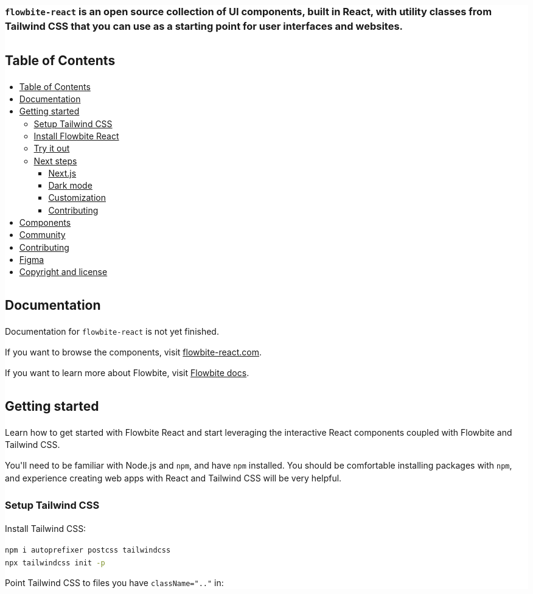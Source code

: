 
### `flowbite-react` is an open source collection of UI components, built in React, with utility classes from Tailwind CSS that you can use as a starting point for user interfaces and websites.

## Table of Contents

- [Table of Contents](#table-of-contents)
- [Documentation](#documentation)
- [Getting started](#getting-started)
  - [Setup Tailwind CSS](#setup-tailwind-css)
  - [Install Flowbite React](#install-flowbite-react)
  - [Try it out](#try-it-out)
  - [Next steps](#next-steps)
    - [Next.js](#nextjs)
    - [Dark mode](#dark-mode)
    - [Customization](#customization)
    - [Contributing](#contributing)
- [Components](#components)
- [Community](#community)
- [Contributing](#contributing-1)
- [Figma](#figma)
- [Copyright and license](#copyright-and-license)

## Documentation

Documentation for `flowbite-react` is not yet finished.

If you want to browse the components, visit [flowbite-react.com](https://flowbite-react.com/).

If you want to learn more about Flowbite, visit [Flowbite docs](https://flowbite.com/docs/getting-started/introduction/).

## Getting started

Learn how to get started with Flowbite React and start leveraging the interactive React components coupled with Flowbite and Tailwind CSS.

You'll need to be familiar with Node.js and `npm`, and have `npm` installed. You should be comfortable installing packages with `npm`, and experience creating web apps with React and Tailwind CSS will be very helpful.

### Setup Tailwind CSS

Install Tailwind CSS:

```bash
npm i autoprefixer postcss tailwindcss
npx tailwindcss init -p
```

Point Tailwind CSS to files you have `className=".."` in:
